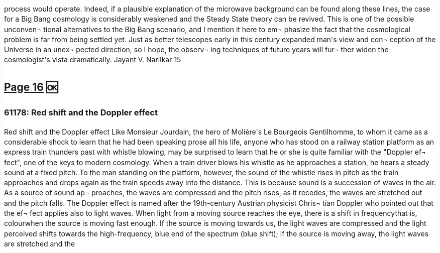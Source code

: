 process would operate. Indeed, if a
plausible explanation of the microwave
background can be found along these
lines, the case for a Big Bang
cosmology is considerably weakened
and the Steady State theory can be
revived.
This is one of the possible unconven¬
tional alternatives to the Big Bang
scenario, and I mention it here to em¬
phasize the fact that the cosmological
problem is far from being settled yet.
Just as better telescopes early in this
century expanded man's view and con¬
ception of the Universe in an unex¬
pected direction, so I hope, the observ¬
ing techniques of future years will fur¬
ther widen the cosmologist's vista
dramatically.
Jayant V. Narilkar
15
## [Page 16](https://demo.humlab.umu.se/courier/060703engo.pdf#page=16) 🆗
### 61178: Red shift and the Doppler effect
Red shift and the Doppler effect
Like Monsieur Jourdain, the hero of
Molière's Le Bourgeois Gentilhomme, to
whom it came as a considerable shock to
learn that he had been speaking prose all
his life, anyone who has stood on a
railway station platform as an express
train thunders past with whistle blowing,
may be surprised to learn that he or she
is quite familiar with the "Doppler ef¬
fect", one of the keys to modern
cosmology.
When a train driver blows his whistle
as he approaches a station, he hears a
steady sound at a fixed pitch. To the man
standing on the platform, however, the
sound of the whistle rises in pitch as the
train approaches and drops again as the
train speeds away into the distance. This
is because sound is a succession of
waves in the air. As a source of sound ap¬
proaches, the waves are compressed
and the pitch rises, as it recedes, the
waves are stretched out and the pitch
falls.
The Doppler effect is named after the
19th-century Austrian physicist Chris¬
tian Doppler who pointed out that the ef¬
fect applies also to light waves. When
light from a moving source reaches the
eye, there is a shift in frequencythat is,
colourwhen the source is moving fast
enough. If the source is moving towards
us, the light waves are compressed and
the light perceived shifts towards the
high-frequency, blue end of the spectrum
(blue shift); if the source is moving away,
the light waves are stretched and the